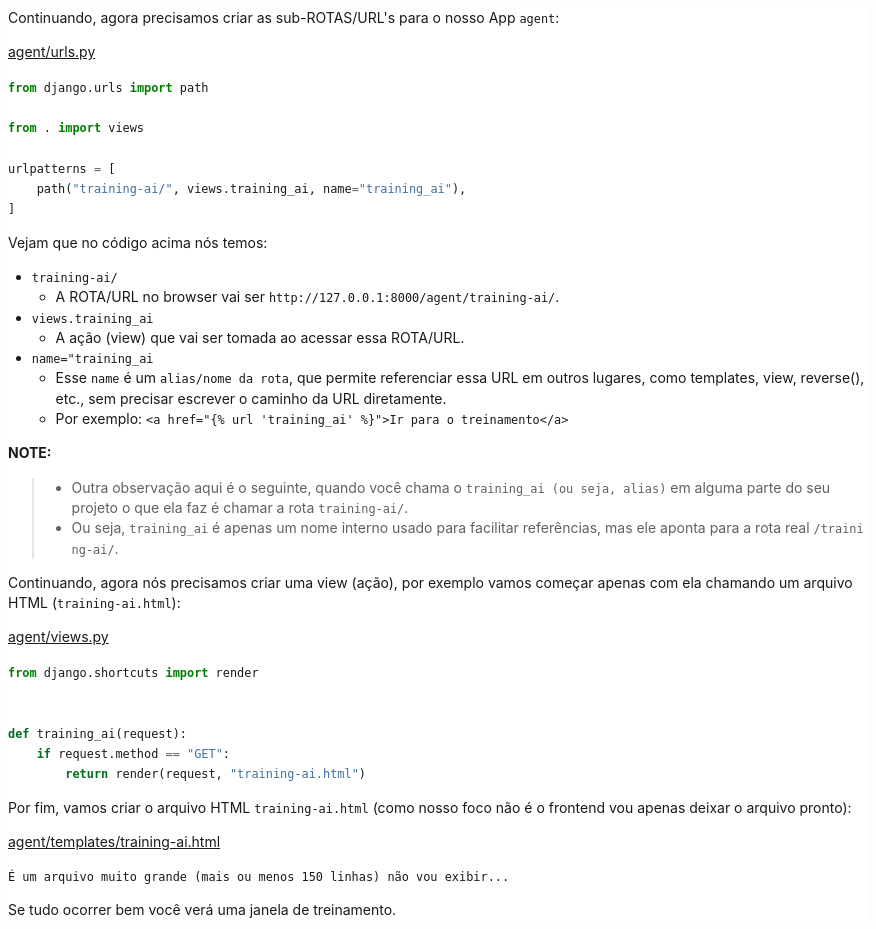 Continuando, agora precisamos criar as sub-ROTAS/URL's para o nosso App `agent`:

[agent/urls.py](../agent/urls.py)
```python
from django.urls import path

from . import views

urlpatterns = [
    path("training-ai/", views.training_ai, name="training_ai"),
]
```

Vejam que no código acima nós temos:

 - `training-ai/`
   - A ROTA/URL no browser vai ser `http://127.0.0.1:8000/agent/training-ai/`.
 - `views.training_ai`
   - A ação (view) que vai ser tomada ao acessar essa ROTA/URL.
 - `name="training_ai`
   - Esse `name` é um `alias/nome da rota`, que permite referenciar essa URL em outros lugares, como templates, view, reverse(), etc., sem precisar escrever o caminho da URL diretamente.
   - Por exemplo: `<a href="{% url 'training_ai' %}">Ir para o treinamento</a>`

**NOTE:**  
> - Outra observação aqui é o seguinte, quando você chama o `training_ai (ou seja, alias)` em alguma parte do seu projeto o que ela faz é chamar a rota `training-ai/`.
> - Ou seja, `training_ai` é apenas um nome interno usado para facilitar referências, mas ele aponta para a rota real `/training-ai/`.

Continuando, agora nós precisamos criar uma view (ação), por exemplo vamos começar apenas com ela chamando um arquivo HTML (`training-ai.html`):

[agent/views.py](../agent/views.py)
```python
from django.shortcuts import render


def training_ai(request):
    if request.method == "GET":
        return render(request, "training-ai.html")
```

Por fim, vamos criar o arquivo HTML `training-ai.html` (como nosso foco não é o frontend vou apenas deixar o arquivo pronto):

[agent/templates/training-ai.html](../agent/templates/training-ai.html)
```html
É um arquivo muito grande (mais ou menos 150 linhas) não vou exibir...
```

Se tudo ocorrer bem você verá uma janela de treinamento.






